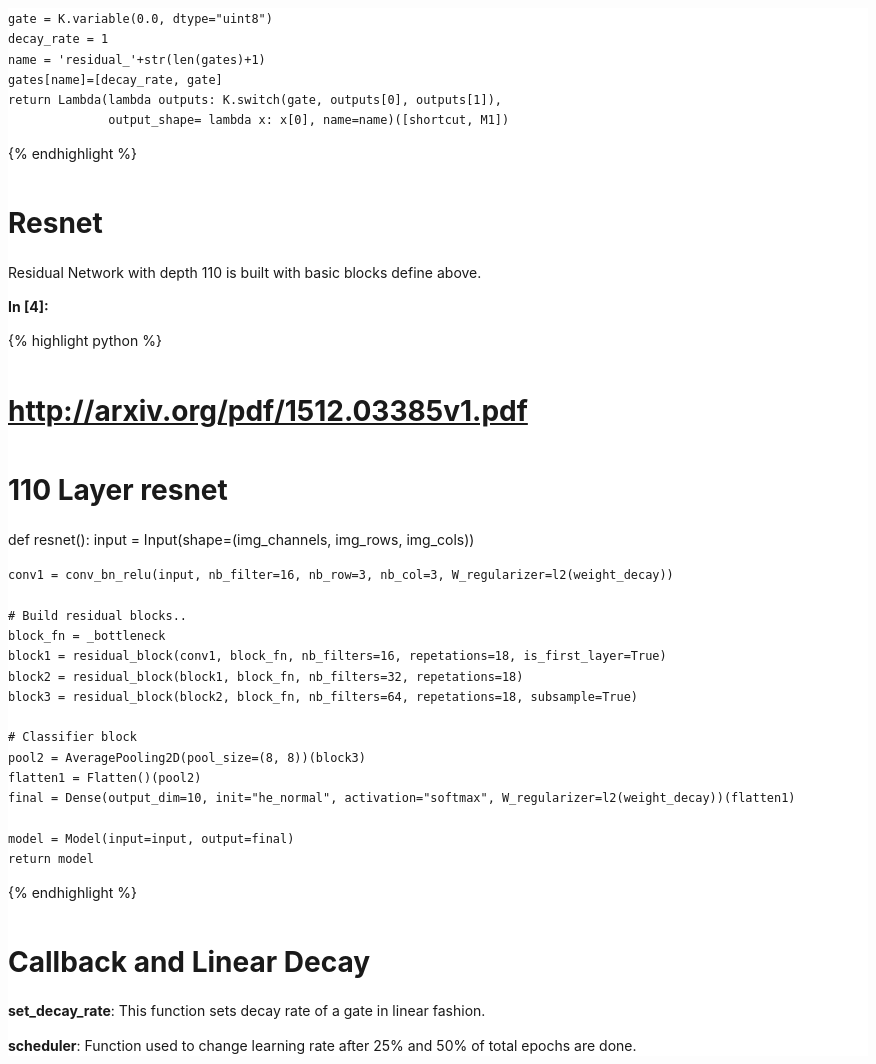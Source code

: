     gate = K.variable(0.0, dtype="uint8")
    decay_rate = 1
    name = 'residual_'+str(len(gates)+1)
    gates[name]=[decay_rate, gate]
    return Lambda(lambda outputs: K.switch(gate, outputs[0], outputs[1]),
                  output_shape= lambda x: x[0], name=name)([shortcut, M1])

{% endhighlight %}

# Resnet

Residual Network with depth 110 is built with basic blocks define above.

**In [4]:**

{% highlight python %}
# http://arxiv.org/pdf/1512.03385v1.pdf
# 110 Layer resnet
def resnet():
    input = Input(shape=(img_channels, img_rows, img_cols))

    conv1 = conv_bn_relu(input, nb_filter=16, nb_row=3, nb_col=3, W_regularizer=l2(weight_decay))

    # Build residual blocks..
    block_fn = _bottleneck
    block1 = residual_block(conv1, block_fn, nb_filters=16, repetations=18, is_first_layer=True)
    block2 = residual_block(block1, block_fn, nb_filters=32, repetations=18)
    block3 = residual_block(block2, block_fn, nb_filters=64, repetations=18, subsample=True)
    
    # Classifier block
    pool2 = AveragePooling2D(pool_size=(8, 8))(block3)
    flatten1 = Flatten()(pool2)
    final = Dense(output_dim=10, init="he_normal", activation="softmax", W_regularizer=l2(weight_decay))(flatten1)

    model = Model(input=input, output=final)
    return model
{% endhighlight %}

# Callback and Linear Decay

**set_decay_rate**: This function sets decay rate of a gate in linear fashion.


**scheduler**: Function used to change learning rate after 25% and 50% of total
epochs are done.

